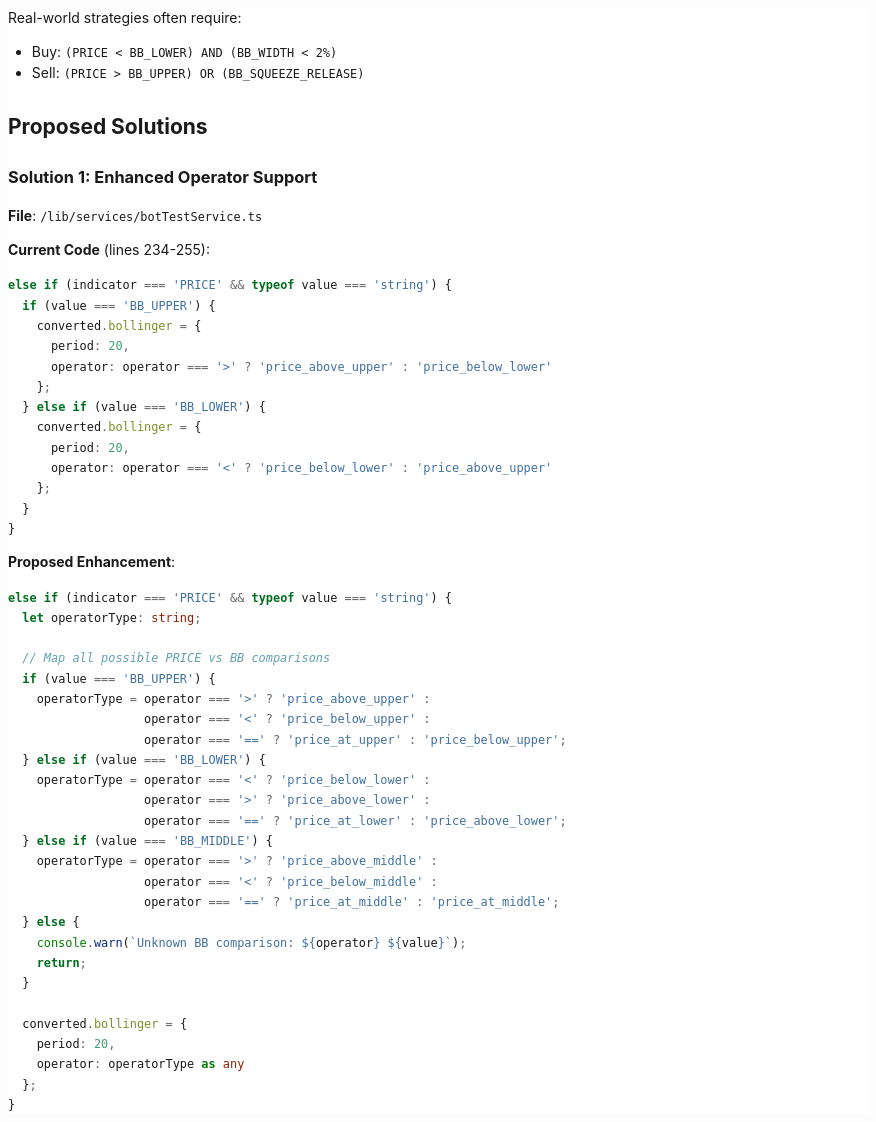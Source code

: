 Real-world strategies often require:
- Buy: `(PRICE < BB_LOWER) AND (BB_WIDTH < 2%)`
- Sell: `(PRICE > BB_UPPER) OR (BB_SQUEEZE_RELEASE)`

## Proposed Solutions

### Solution 1: Enhanced Operator Support

**File**: `/lib/services/botTestService.ts`

**Current Code** (lines 234-255):
```typescript
else if (indicator === 'PRICE' && typeof value === 'string') {
  if (value === 'BB_UPPER') {
    converted.bollinger = {
      period: 20,
      operator: operator === '>' ? 'price_above_upper' : 'price_below_lower'
    };
  } else if (value === 'BB_LOWER') {
    converted.bollinger = {
      period: 20,
      operator: operator === '<' ? 'price_below_lower' : 'price_above_upper'
    };
  }
}
```

**Proposed Enhancement**:
```typescript
else if (indicator === 'PRICE' && typeof value === 'string') {
  let operatorType: string;

  // Map all possible PRICE vs BB comparisons
  if (value === 'BB_UPPER') {
    operatorType = operator === '>' ? 'price_above_upper' :
                   operator === '<' ? 'price_below_upper' :
                   operator === '==' ? 'price_at_upper' : 'price_below_upper';
  } else if (value === 'BB_LOWER') {
    operatorType = operator === '<' ? 'price_below_lower' :
                   operator === '>' ? 'price_above_lower' :
                   operator === '==' ? 'price_at_lower' : 'price_above_lower';
  } else if (value === 'BB_MIDDLE') {
    operatorType = operator === '>' ? 'price_above_middle' :
                   operator === '<' ? 'price_below_middle' :
                   operator === '==' ? 'price_at_middle' : 'price_at_middle';
  } else {
    console.warn(`Unknown BB comparison: ${operator} ${value}`);
    return;
  }

  converted.bollinger = {
    period: 20,
    operator: operatorType as any
  };
}
```
